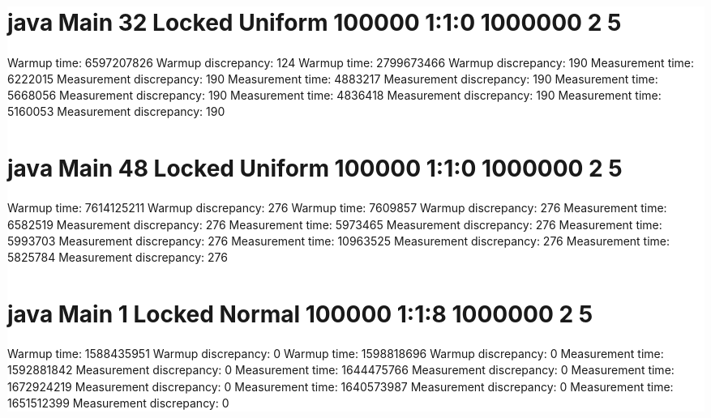 # java Main 32 Locked Uniform 100000 1:1:0 1000000 2 5
Warmup time: 6597207826
Warmup discrepancy: 124
Warmup time: 2799673466
Warmup discrepancy: 190
Measurement time: 6222015
Measurement discrepancy: 190
Measurement time: 4883217
Measurement discrepancy: 190
Measurement time: 5668056
Measurement discrepancy: 190
Measurement time: 4836418
Measurement discrepancy: 190
Measurement time: 5160053
Measurement discrepancy: 190

# java Main 48 Locked Uniform 100000 1:1:0 1000000 2 5
Warmup time: 7614125211
Warmup discrepancy: 276
Warmup time: 7609857
Warmup discrepancy: 276
Measurement time: 6582519
Measurement discrepancy: 276
Measurement time: 5973465
Measurement discrepancy: 276
Measurement time: 5993703
Measurement discrepancy: 276
Measurement time: 10963525
Measurement discrepancy: 276
Measurement time: 5825784
Measurement discrepancy: 276

# java Main 1 Locked Normal 100000 1:1:8 1000000 2 5
Warmup time: 1588435951
Warmup discrepancy: 0
Warmup time: 1598818696
Warmup discrepancy: 0
Measurement time: 1592881842
Measurement discrepancy: 0
Measurement time: 1644475766
Measurement discrepancy: 0
Measurement time: 1672924219
Measurement discrepancy: 0
Measurement time: 1640573987
Measurement discrepancy: 0
Measurement time: 1651512399
Measurement discrepancy: 0
